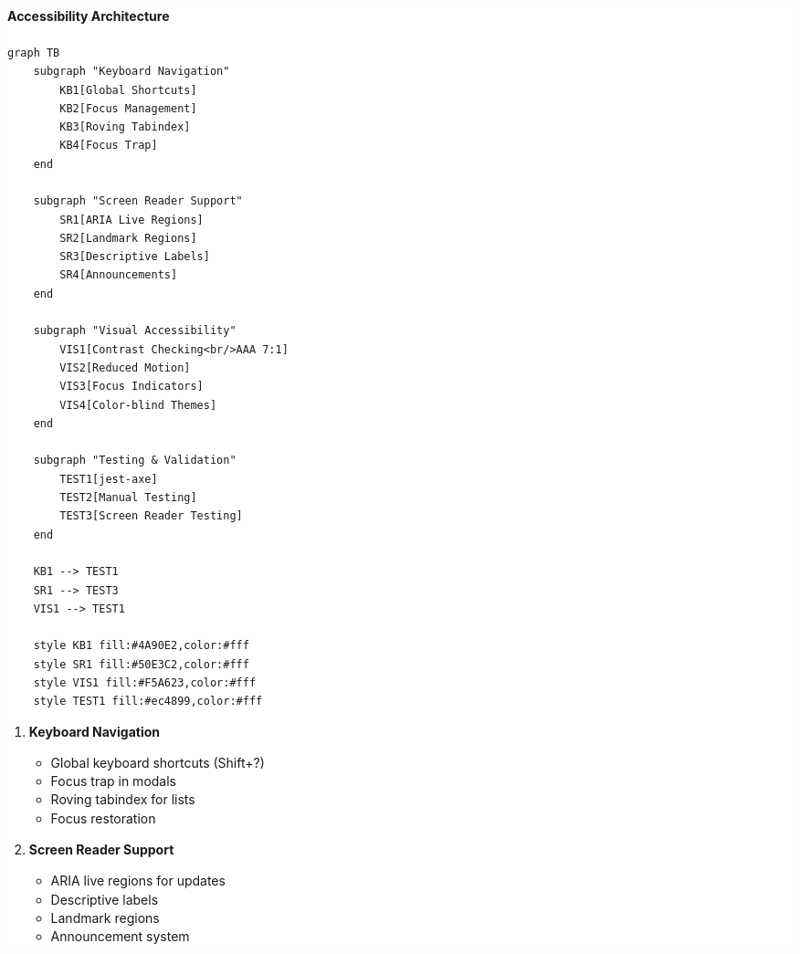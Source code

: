 #### Accessibility Architecture

```mermaid
graph TB
    subgraph "Keyboard Navigation"
        KB1[Global Shortcuts]
        KB2[Focus Management]
        KB3[Roving Tabindex]
        KB4[Focus Trap]
    end
    
    subgraph "Screen Reader Support"
        SR1[ARIA Live Regions]
        SR2[Landmark Regions]
        SR3[Descriptive Labels]
        SR4[Announcements]
    end
    
    subgraph "Visual Accessibility"
        VIS1[Contrast Checking<br/>AAA 7:1]
        VIS2[Reduced Motion]
        VIS3[Focus Indicators]
        VIS4[Color-blind Themes]
    end
    
    subgraph "Testing & Validation"
        TEST1[jest-axe]
        TEST2[Manual Testing]
        TEST3[Screen Reader Testing]
    end
    
    KB1 --> TEST1
    SR1 --> TEST3
    VIS1 --> TEST1
    
    style KB1 fill:#4A90E2,color:#fff
    style SR1 fill:#50E3C2,color:#fff
    style VIS1 fill:#F5A623,color:#fff
    style TEST1 fill:#ec4899,color:#fff
```

1. **Keyboard Navigation**
   - Global keyboard shortcuts (Shift+?)
   - Focus trap in modals
   - Roving tabindex for lists
   - Focus restoration

2. **Screen Reader Support**
   - ARIA live regions for updates
   - Descriptive labels
   - Landmark regions
   - Announcement system
